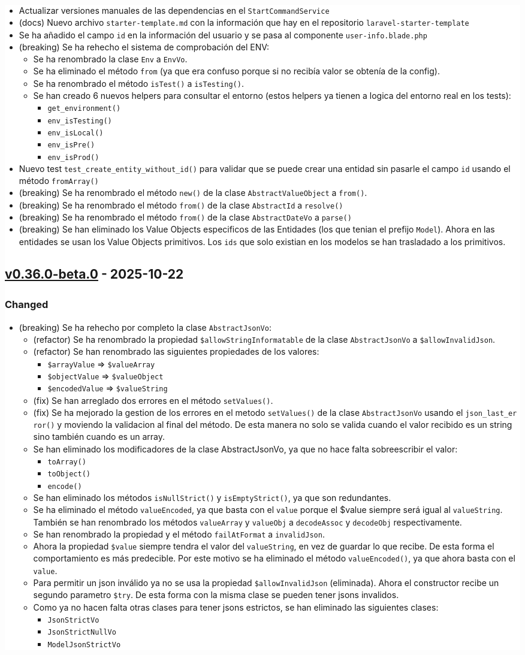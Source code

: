   * Actualizar versiones manuales de las dependencias en el `StartCommandService`
* (docs) Nuevo archivo `starter-template.md` con la información que hay en el repositorio `laravel-starter-template`
* Se ha añadido el campo `id` en la información del usuario y se pasa al componente `user-info.blade.php`
* (breaking) Se ha rehecho el sistema de comprobación del ENV:
  * Se ha renombrado la clase `Env` a `EnvVo`.
  * Se ha eliminado el método `from` (ya que era confuso porque si no recibía valor se obtenía de la config).
  * Se ha renombrado el método `isTest()` a `isTesting()`.
  * Se han creado 6 nuevos helpers para consultar el entorno (estos helpers ya tienen a logica del entorno real en los tests):
    * `get_environment()`
    * `env_isTesting()`
    * `env_isLocal()`
    * `env_isPre()`
    * `env_isProd()`
* Nuevo test `test_create_entity_without_id()` para validar que se puede crear una entidad sin pasarle el campo `id` usando el método `fromArray()`
* (breaking) Se ha renombrado el método `new()` de la clase `AbstractValueObject` a `from()`.
* (breaking) Se ha renombrado el método `from()` de la clase `AbstractId` a `resolve()`
* (breaking) Se ha renombrado el método `from()` de la clase `AbstractDateVo` a `parse()`
* (breaking) Se han eliminado los Value Objects especificos de las Entidades (los que tenian el prefijo `Model`). Ahora en las entidades se usan los Value Objects primitivos. Los `ids` que solo existian en los modelos se han trasladado a los primitivos.

## [v0.36.0-beta.0](https://github.com/kalel1500/kalion/compare/v0.35.1-beta.0...v0.36.0-beta.0) - 2025-10-22

### Changed

* (breaking) Se ha rehecho por completo la clase `AbstractJsonVo`:
  * (refactor) Se ha renombrado la propiedad `$allowStringInformatable` de la clase `AbstractJsonVo` a `$allowInvalidJson`.
  * (refactor) Se han renombrado las siguientes propiedades de los valores:
    * `$arrayValue` => `$valueArray`
    * `$objectValue` => `$valueObject`
    * `$encodedValue` => `$valueString`
  * (fix) Se han arreglado dos errores en el método `setValues()`.
  * (fix) Se ha mejorado la gestion de los errores en el metodo `setValues()` de la clase `AbstractJsonVo` usando el `json_last_error()` y moviendo la validacion al final del método. De esta manera no solo se valida cuando el valor recibido es un string sino también cuando es un array.
  * Se han eliminado los modificadores de la clase AbstractJsonVo, ya que no hace falta sobreescribir el valor:
    * `toArray()`
    * `toObject()`
    * `encode()`
  * Se han eliminado los métodos `isNullStrict()` y `isEmptyStrict()`, ya que son redundantes.
  * Se ha eliminado el método `valueEncoded`, ya que basta con el `value` porque el $value siempre será igual al `valueString`. También se han renombrado los métodos `valueArray` y `valueObj` a `decodeAssoc` y `decodeObj` respectivamente.
  * Se han renombrado la propiedad y el método `failAtFormat` a `invalidJson`.
  * Ahora la propiedad `$value` siempre tendra el valor del `valueString`, en vez de guardar lo que recibe. De esta forma el comportamiento es más predecible. Por este motivo se ha eliminado el método `valueEncoded()`, ya que ahora basta con el `value`.
  * Para permitir un json inválido ya no se usa la propiedad `$allowInvalidJson` (eliminada). Ahora el constructor recibe un segundo parametro `$try`. De esta forma con la misma clase se pueden tener jsons invalidos.
  * Como ya no hacen falta otras clases para tener jsons estrictos, se han eliminado las siguientes clases:
    * `JsonStrictVo`
    * `JsonStrictNullVo`
    * `ModelJsonStrictVo`